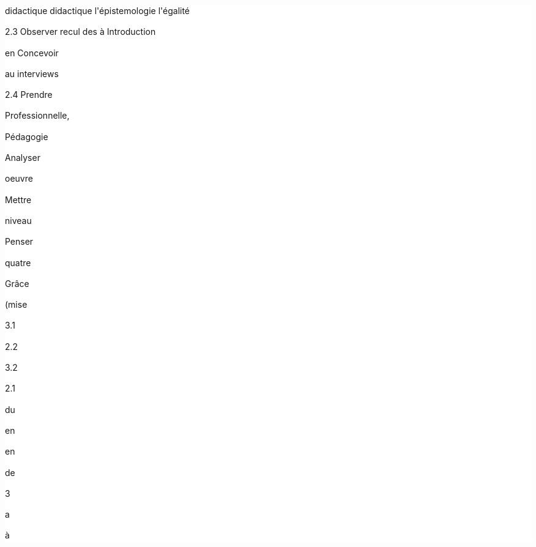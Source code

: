 didactique
didactique
l'épistemologie
l'égalité

2.3
Observer
recul
des
à
Introduction

en
Concevoir

au
interviews

2.4
Prendre

Professionnelle,

Pédagogie

Analyser

oeuvre

Mettre

niveau

Penser

quatre

Grâce

(mise

3.1

2.2

3.2

2.1

du

en

en

de

3

a

à
